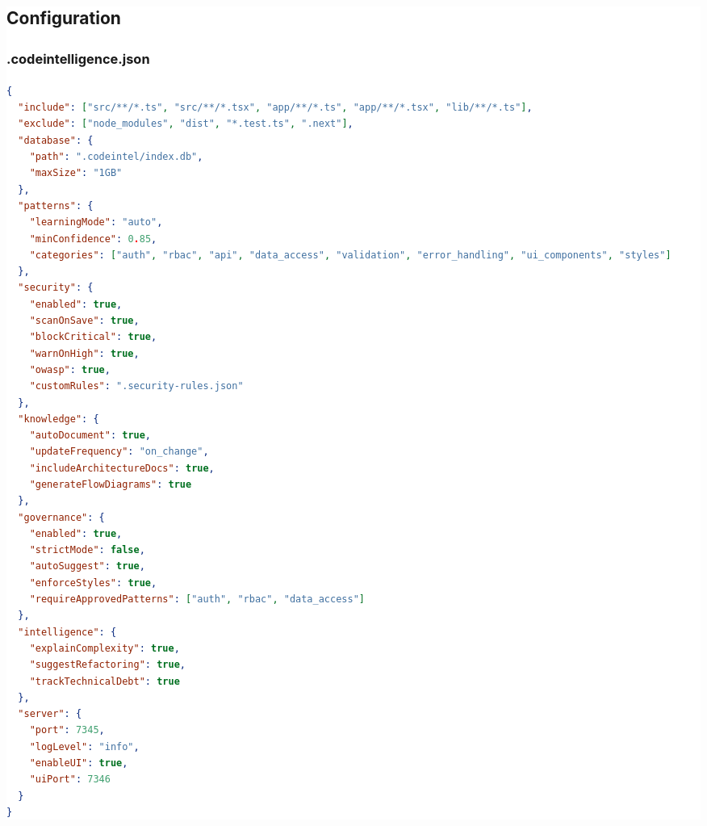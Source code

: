 ## Configuration

### .codeintelligence.json
```json
{
  "include": ["src/**/*.ts", "src/**/*.tsx", "app/**/*.ts", "app/**/*.tsx", "lib/**/*.ts"],
  "exclude": ["node_modules", "dist", "*.test.ts", ".next"],
  "database": {
    "path": ".codeintel/index.db",
    "maxSize": "1GB"
  },
  "patterns": {
    "learningMode": "auto",
    "minConfidence": 0.85,
    "categories": ["auth", "rbac", "api", "data_access", "validation", "error_handling", "ui_components", "styles"]
  },
  "security": {
    "enabled": true,
    "scanOnSave": true,
    "blockCritical": true,
    "warnOnHigh": true,
    "owasp": true,
    "customRules": ".security-rules.json"
  },
  "knowledge": {
    "autoDocument": true,
    "updateFrequency": "on_change",
    "includeArchitectureDocs": true,
    "generateFlowDiagrams": true
  },
  "governance": {
    "enabled": true,
    "strictMode": false,
    "autoSuggest": true,
    "enforceStyles": true,
    "requireApprovedPatterns": ["auth", "rbac", "data_access"]
  },
  "intelligence": {
    "explainComplexity": true,
    "suggestRefactoring": true,
    "trackTechnicalDebt": true
  },
  "server": {
    "port": 7345,
    "logLevel": "info",
    "enableUI": true,
    "uiPort": 7346
  }
}
```
